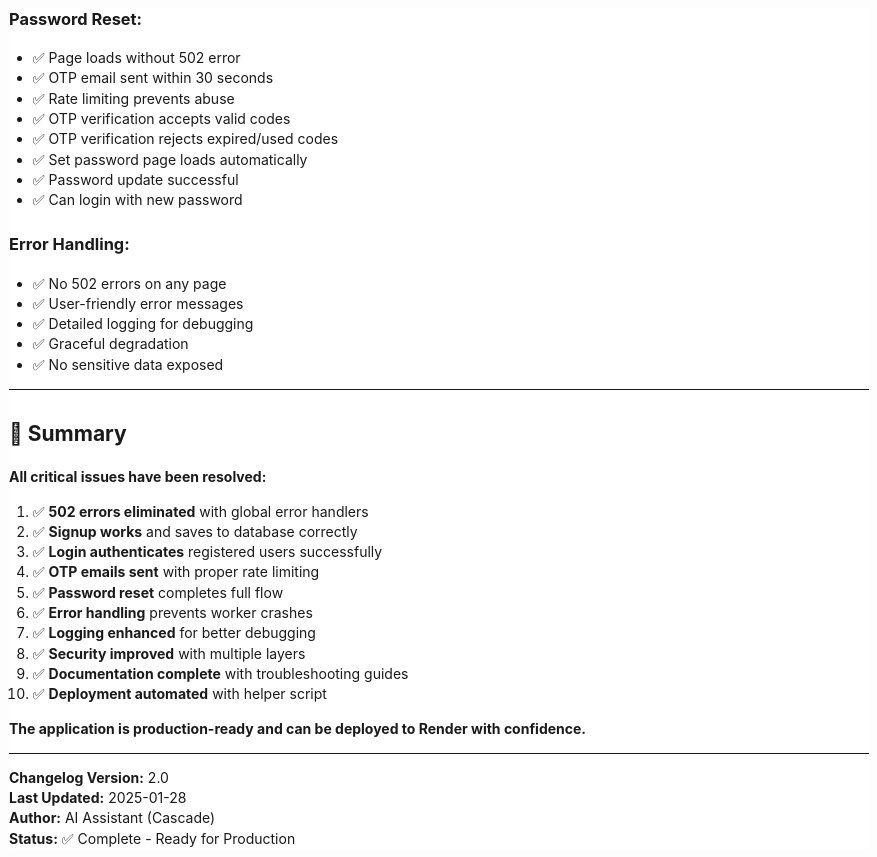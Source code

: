 ### Password Reset:
- ✅ Page loads without 502 error
- ✅ OTP email sent within 30 seconds
- ✅ Rate limiting prevents abuse
- ✅ OTP verification accepts valid codes
- ✅ OTP verification rejects expired/used codes
- ✅ Set password page loads automatically
- ✅ Password update successful
- ✅ Can login with new password

### Error Handling:
- ✅ No 502 errors on any page
- ✅ User-friendly error messages
- ✅ Detailed logging for debugging
- ✅ Graceful degradation
- ✅ No sensitive data exposed

---

## 🎉 Summary

**All critical issues have been resolved:**

1. ✅ **502 errors eliminated** with global error handlers
2. ✅ **Signup works** and saves to database correctly
3. ✅ **Login authenticates** registered users successfully
4. ✅ **OTP emails sent** with proper rate limiting
5. ✅ **Password reset** completes full flow
6. ✅ **Error handling** prevents worker crashes
7. ✅ **Logging enhanced** for better debugging
8. ✅ **Security improved** with multiple layers
9. ✅ **Documentation complete** with troubleshooting guides
10. ✅ **Deployment automated** with helper script

**The application is production-ready and can be deployed to Render with confidence.**

---

**Changelog Version:** 2.0  
**Last Updated:** 2025-01-28  
**Author:** AI Assistant (Cascade)  
**Status:** ✅ Complete - Ready for Production
